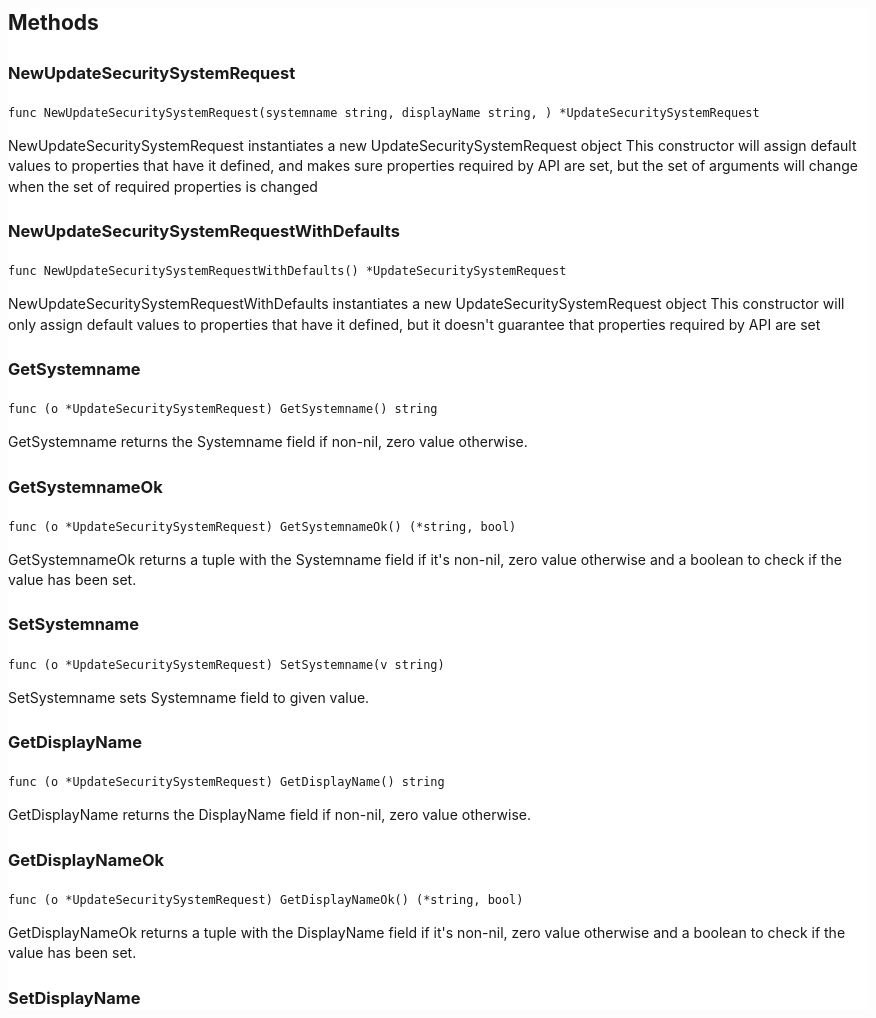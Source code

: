 ## Methods

### NewUpdateSecuritySystemRequest

`func NewUpdateSecuritySystemRequest(systemname string, displayName string, ) *UpdateSecuritySystemRequest`

NewUpdateSecuritySystemRequest instantiates a new UpdateSecuritySystemRequest object
This constructor will assign default values to properties that have it defined,
and makes sure properties required by API are set, but the set of arguments
will change when the set of required properties is changed

### NewUpdateSecuritySystemRequestWithDefaults

`func NewUpdateSecuritySystemRequestWithDefaults() *UpdateSecuritySystemRequest`

NewUpdateSecuritySystemRequestWithDefaults instantiates a new UpdateSecuritySystemRequest object
This constructor will only assign default values to properties that have it defined,
but it doesn't guarantee that properties required by API are set

### GetSystemname

`func (o *UpdateSecuritySystemRequest) GetSystemname() string`

GetSystemname returns the Systemname field if non-nil, zero value otherwise.

### GetSystemnameOk

`func (o *UpdateSecuritySystemRequest) GetSystemnameOk() (*string, bool)`

GetSystemnameOk returns a tuple with the Systemname field if it's non-nil, zero value otherwise
and a boolean to check if the value has been set.

### SetSystemname

`func (o *UpdateSecuritySystemRequest) SetSystemname(v string)`

SetSystemname sets Systemname field to given value.


### GetDisplayName

`func (o *UpdateSecuritySystemRequest) GetDisplayName() string`

GetDisplayName returns the DisplayName field if non-nil, zero value otherwise.

### GetDisplayNameOk

`func (o *UpdateSecuritySystemRequest) GetDisplayNameOk() (*string, bool)`

GetDisplayNameOk returns a tuple with the DisplayName field if it's non-nil, zero value otherwise
and a boolean to check if the value has been set.

### SetDisplayName
